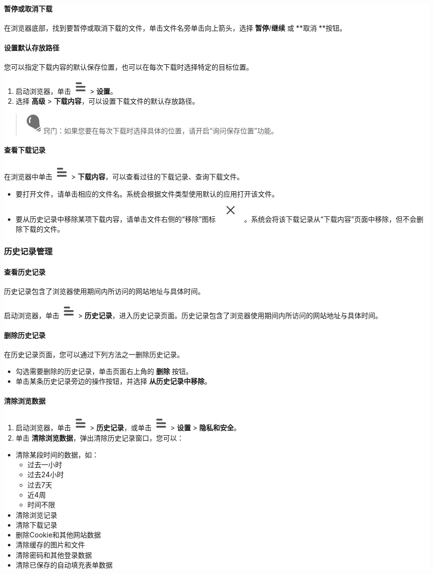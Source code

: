 #### 暂停或取消下载

在浏览器底部，找到要暂停或取消下载的文件，单击文件名旁单击向上箭头，选择 **暂停**/**继续** 或 **取消 **按钮。

#### 设置默认存放路径

您可以指定下载内容的默认保存位置，也可以在每次下载时选择特定的目标位置。

1. 启动浏览器，单击  ![icon_menu](icon/icon_menu.svg)  > **设置**。
2. 选择 **高级** > **下载内容**，可以设置下载文件的默认存放路径。

> ![tips](icon/tips.svg)窍门：如果您要在每次下载时选择具体的位置，请开启“询问保存位置”功能。

#### 查看下载记录

在浏览器中单击  ![icon_menu](icon/icon_menu.svg)  > **下载内容**，可以查看过往的下载记录、查询下载文件。

- 要打开文件，请单击相应的文件名。系统会根据文件类型使用默认的应用打开该文件。
- 要从历史记录中移除某项下载内容，请单击文件右侧的“移除”图标 ![close_icon](icon/close_icon.svg)。系统会将该下载记录从“下载内容”页面中移除，但不会删除下载的文件。

### 历史记录管理

#### 查看历史记录

历史记录包含了浏览器使用期间内所访问的网站地址与具体时间。

启动浏览器，单击  ![icon_menu](icon/icon_menu.svg)  > **历史记录**，进入历史记录页面。历史记录包含了浏览器使用期间内所访问的网站地址与具体时间。

#### 删除历史记录

在历史记录页面，您可以通过下列方法之一删除历史记录。

- 勾选需要删除的历史记录，单击页面右上角的 **删除** 按钮。
- 单击某条历史记录旁边的操作按钮，并选择 **从历史记录中移除**。

#### 清除浏览数据

1. 启动浏览器，单击  ![icon_menu](icon/icon_menu.svg)  > **历史记录**，或单击  ![icon_menu](icon/icon_menu.svg)  > **设置** > **隐私和安全**。
2. 单击 **清除浏览数据**，弹出清除历史记录窗口，您可以：
  - 清除某段时间的数据，如：
    - 过去一小时
    - 过去24小时
    - 过去7天
    - 近4周
    - 时间不限
  - 清除浏览记录
  - 清除下载记录
  - 删除Cookie和其他网站数据
  - 清除缓存的图片和文件
  - 清除密码和其他登录数据
  - 清除已保存的自动填充表单数据

